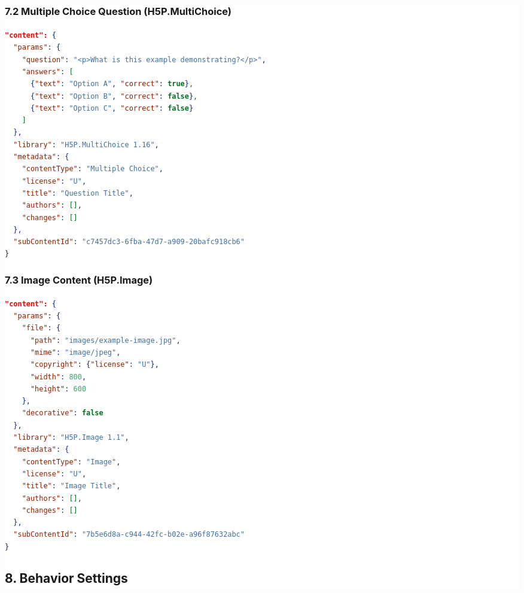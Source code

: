 ### 7.2 Multiple Choice Question (H5P.MultiChoice)

```json
"content": {
  "params": {
    "question": "<p>What is this example demonstrating?</p>",
    "answers": [
      {"text": "Option A", "correct": true},
      {"text": "Option B", "correct": false},
      {"text": "Option C", "correct": false}
    ]
  },
  "library": "H5P.MultiChoice 1.16",
  "metadata": {
    "contentType": "Multiple Choice",
    "license": "U",
    "title": "Question Title",
    "authors": [],
    "changes": []
  },
  "subContentId": "c7457dc3-6fba-47d7-a909-20bafc918cb6"
}
```

### 7.3 Image Content (H5P.Image)

```json
"content": {
  "params": {
    "file": {
      "path": "images/example-image.jpg",
      "mime": "image/jpeg",
      "copyright": {"license": "U"},
      "width": 800,
      "height": 600
    },
    "decorative": false
  },
  "library": "H5P.Image 1.1",
  "metadata": {
    "contentType": "Image",
    "license": "U",
    "title": "Image Title",
    "authors": [],
    "changes": []
  },
  "subContentId": "7b5e6d8a-c944-42fc-b02e-a96f87632abc"
}
```

## 8. Behavior Settings
